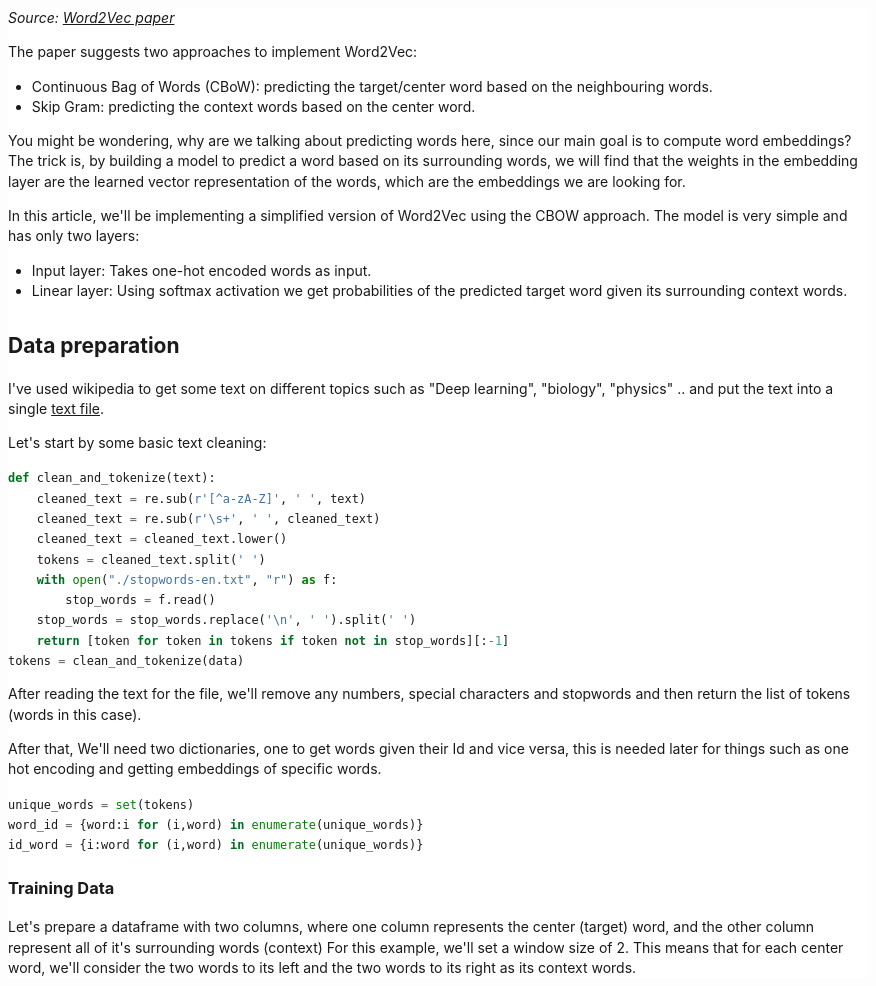 *Source: [Word2Vec paper](https://arxiv.org/abs/1301.3781)*

The paper suggests two approaches to implement Word2Vec:

- Continuous Bag of Words (CBoW): predicting the target/center word based on the neighbouring words.
- Skip Gram: predicting the context words based on the center word.

You might be wondering, why are we talking about predicting words here, since our main goal is to compute word embeddings? The trick is, by building a model to predict a word based on its surrounding words, we will find that the weights in the embedding layer are the learned vector representation of the words, which are the embeddings we are looking for.

In this article, we'll be implementing a simplified version of Word2Vec using the CBOW approach. The model is very simple and has only two layers:

- Input layer: Takes one-hot encoded words as input.
- Linear layer: Using softmax activation we get probabilities of the predicted target word given its surrounding context words.

## Data preparation

I've used wikipedia to get some text on different topics such as "Deep learning", "biology", "physics" .. and put the text into a single [text file](https://github.com/Otman404/word2vec_pytorch/blob/master/data.txt).

Let's start by some basic text cleaning:

```python
def clean_and_tokenize(text):
    cleaned_text = re.sub(r'[^a-zA-Z]', ' ', text)
    cleaned_text = re.sub(r'\s+', ' ', cleaned_text)
    cleaned_text = cleaned_text.lower()
    tokens = cleaned_text.split(' ')
    with open("./stopwords-en.txt", "r") as f:
        stop_words = f.read()
    stop_words = stop_words.replace('\n', ' ').split(' ')
    return [token for token in tokens if token not in stop_words][:-1]
tokens = clean_and_tokenize(data)
```

After reading the text for the file, we'll remove any numbers, special characters and stopwords and then return the list of tokens (words in this case).

After that, We'll need two dictionaries, one to get words given their Id and vice versa, this is needed later for things such as one hot encoding and getting embeddings of specific words.

```python
unique_words = set(tokens)
word_id = {word:i for (i,word) in enumerate(unique_words)}
id_word = {i:word for (i,word) in enumerate(unique_words)}
```

### Training Data

Let's prepare a dataframe with two columns, where one column represents the center (target) word, and the other column represent all of it's surrounding words (context)
For this example, we'll set a window size of 2. This means that for each center word, we'll consider the two words to its left and the two words to its right as its context words.
